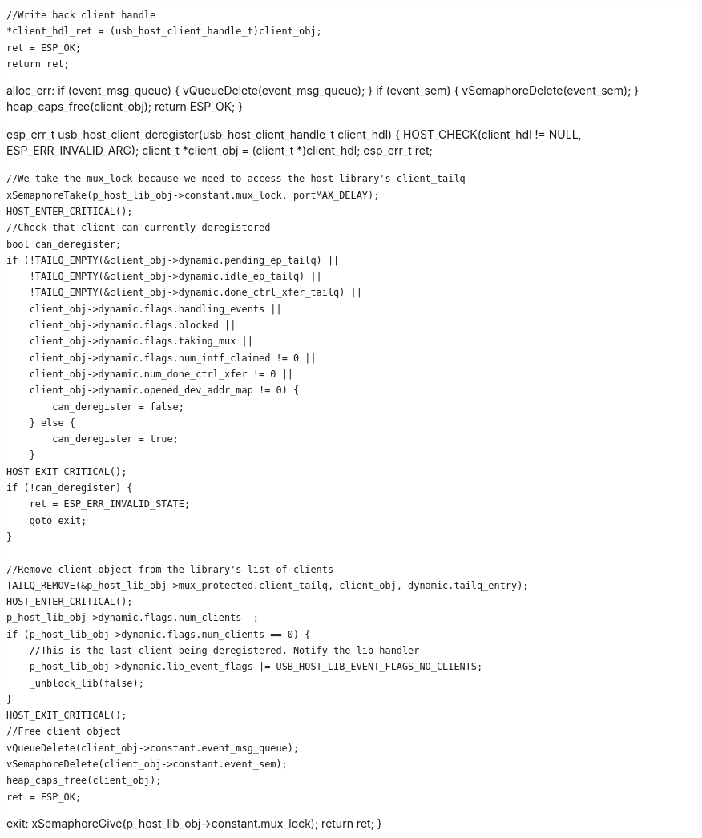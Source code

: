    //Write back client handle
    *client_hdl_ret = (usb_host_client_handle_t)client_obj;
    ret = ESP_OK;
    return ret;

alloc_err:
    if (event_msg_queue) {
        vQueueDelete(event_msg_queue);
    }
    if (event_sem) {
        vSemaphoreDelete(event_sem);
    }
    heap_caps_free(client_obj);
    return ESP_OK;
}

esp_err_t usb_host_client_deregister(usb_host_client_handle_t client_hdl)
{
    HOST_CHECK(client_hdl != NULL, ESP_ERR_INVALID_ARG);
    client_t *client_obj = (client_t *)client_hdl;
    esp_err_t ret;

    //We take the mux_lock because we need to access the host library's client_tailq
    xSemaphoreTake(p_host_lib_obj->constant.mux_lock, portMAX_DELAY);
    HOST_ENTER_CRITICAL();
    //Check that client can currently deregistered
    bool can_deregister;
    if (!TAILQ_EMPTY(&client_obj->dynamic.pending_ep_tailq) ||
        !TAILQ_EMPTY(&client_obj->dynamic.idle_ep_tailq) ||
        !TAILQ_EMPTY(&client_obj->dynamic.done_ctrl_xfer_tailq) ||
        client_obj->dynamic.flags.handling_events ||
        client_obj->dynamic.flags.blocked ||
        client_obj->dynamic.flags.taking_mux ||
        client_obj->dynamic.flags.num_intf_claimed != 0 ||
        client_obj->dynamic.num_done_ctrl_xfer != 0 ||
        client_obj->dynamic.opened_dev_addr_map != 0) {
            can_deregister = false;
        } else {
            can_deregister = true;
        }
    HOST_EXIT_CRITICAL();
    if (!can_deregister) {
        ret = ESP_ERR_INVALID_STATE;
        goto exit;
    }

    //Remove client object from the library's list of clients
    TAILQ_REMOVE(&p_host_lib_obj->mux_protected.client_tailq, client_obj, dynamic.tailq_entry);
    HOST_ENTER_CRITICAL();
    p_host_lib_obj->dynamic.flags.num_clients--;
    if (p_host_lib_obj->dynamic.flags.num_clients == 0) {
        //This is the last client being deregistered. Notify the lib handler
        p_host_lib_obj->dynamic.lib_event_flags |= USB_HOST_LIB_EVENT_FLAGS_NO_CLIENTS;
        _unblock_lib(false);
    }
    HOST_EXIT_CRITICAL();
    //Free client object
    vQueueDelete(client_obj->constant.event_msg_queue);
    vSemaphoreDelete(client_obj->constant.event_sem);
    heap_caps_free(client_obj);
    ret = ESP_OK;
exit:
    xSemaphoreGive(p_host_lib_obj->constant.mux_lock);
    return ret;
}
